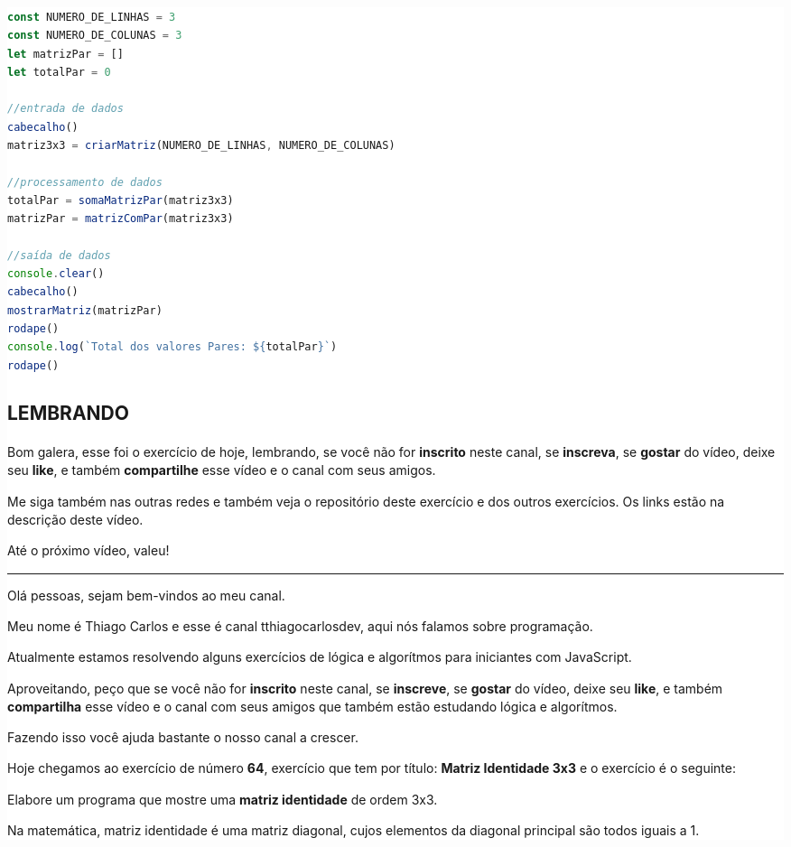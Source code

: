 ```js
const NUMERO_DE_LINHAS = 3
const NUMERO_DE_COLUNAS = 3
let matrizPar = []
let totalPar = 0

//entrada de dados
cabecalho()
matriz3x3 = criarMatriz(NUMERO_DE_LINHAS, NUMERO_DE_COLUNAS)

//processamento de dados
totalPar = somaMatrizPar(matriz3x3)
matrizPar = matrizComPar(matriz3x3)

//saída de dados
console.clear()
cabecalho()
mostrarMatriz(matrizPar)
rodape()
console.log(`Total dos valores Pares: ${totalPar}`)
rodape()
```

## LEMBRANDO

Bom galera, esse foi o exercício de hoje, lembrando, se você não for **inscrito** neste canal, se **inscreva**, se **gostar** do vídeo, deixe seu **like**, e também **compartilhe** esse vídeo e o canal com seus amigos.

Me siga também nas outras redes e também veja o repositório deste exercício e dos outros exercícios. Os links estão na descrição deste vídeo.

Até o próximo vídeo, valeu!

___



Olá pessoas, sejam bem-vindos ao meu canal.

Meu nome é Thiago Carlos e esse é canal tthiagocarlosdev, aqui nós falamos sobre programação.

Atualmente estamos resolvendo alguns exercícios de lógica e algorítmos para iniciantes com JavaScript.

Aproveitando, peço que se você não for **inscrito** neste canal, se **inscreve**, se **gostar** do vídeo, deixe seu **like**, e também **compartilha** esse vídeo e o canal com seus amigos que também estão estudando lógica e algorítmos.

Fazendo isso você ajuda bastante o nosso canal a crescer.

Hoje chegamos ao exercício de número __64__, exercício que tem por título: __Matriz Identidade 3x3__ e o exercício é o seguinte:

Elabore um programa que mostre uma __matriz identidade__ de ordem 3x3.

Na matemática, matriz identidade é uma matriz diagonal, cujos elementos da diagonal principal são todos iguais a 1.
